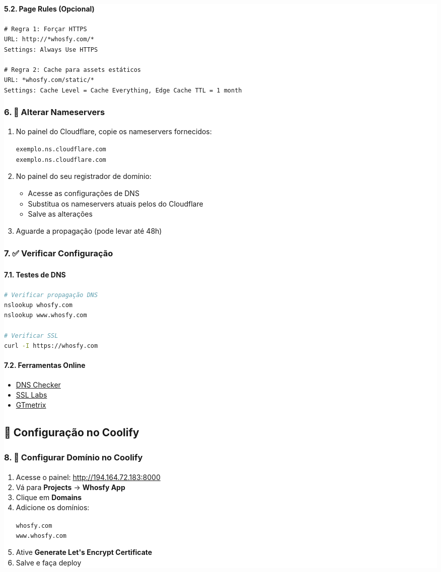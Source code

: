 #### 5.2. Page Rules (Opcional)
```
# Regra 1: Forçar HTTPS
URL: http://*whosfy.com/*
Settings: Always Use HTTPS

# Regra 2: Cache para assets estáticos
URL: *whosfy.com/static/*
Settings: Cache Level = Cache Everything, Edge Cache TTL = 1 month
```

### 6. 🔄 Alterar Nameservers

1. No painel do Cloudflare, copie os nameservers fornecidos:
   ```
   exemplo.ns.cloudflare.com
   exemplo.ns.cloudflare.com
   ```

2. No painel do seu registrador de domínio:
   - Acesse as configurações de DNS
   - Substitua os nameservers atuais pelos do Cloudflare
   - Salve as alterações

3. Aguarde a propagação (pode levar até 48h)

### 7. ✅ Verificar Configuração

#### 7.1. Testes de DNS
```bash
# Verificar propagação DNS
nslookup whosfy.com
nslookup www.whosfy.com

# Verificar SSL
curl -I https://whosfy.com
```

#### 7.2. Ferramentas Online
- [DNS Checker](https://dnschecker.org/)
- [SSL Labs](https://www.ssllabs.com/ssltest/)
- [GTmetrix](https://gtmetrix.com/)

## 🔧 Configuração no Coolify

### 8. 📱 Configurar Domínio no Coolify

1. Acesse o painel: http://194.164.72.183:8000
2. Vá para **Projects** → **Whosfy App**
3. Clique em **Domains**
4. Adicione os domínios:
   ```
   whosfy.com
   www.whosfy.com
   ```
5. Ative **Generate Let's Encrypt Certificate**
6. Salve e faça deploy
